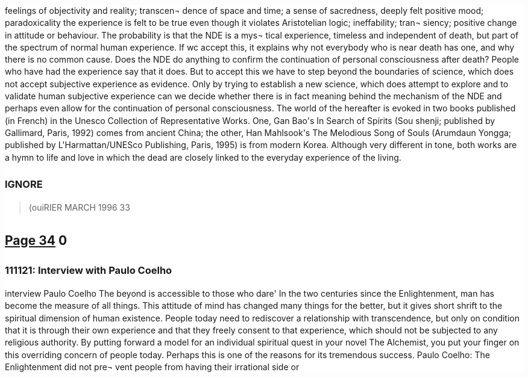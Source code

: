 feelings of objectivity and reality; transcen¬
dence of space and time; a sense of sacredness,
deeply felt positive mood; paradoxicality
the experience is felt to be true even though it
violates Aristotelian logic; ineffability; tran¬
siency; positive change in attitude or behaviour.
The probability is that the NDE is a mys¬
tical experience, timeless and independent of
death, but part of the spectrum of normal
human experience. If wc accept this, it explains
why not everybody who is near death has one,
and why there is no common cause.
Does the NDE do anything to confirm the
continuation of personal consciousness after
death? People who have had the experience say
that it does. But to accept this we have to step
beyond the boundaries of science, which does
not accept subjective experience as evidence.
Only by trying to establish a new science, which
does attempt to explore and to validate human
subjective experience can we decide whether
there is in fact meaning behind the mechanism
of the NDE and perhaps even allow for the
continuation of personal consciousness.
The world of the hereafter is evoked in two books published (in French) in the
Unesco Collection of Representative Works. One, Gan Bao's In Search of Spirits
(Sou shenji; published by Gallimard, Paris, 1992) comes from ancient China; the
other, Han Mahlsook's The Melodious Song of Souls (Arumdaun Yongga;
published by L'Harmattan/UNESco Publishing, Paris, 1995) is from modern
Korea. Although very different in tone, both works are a hymn to life and love in
which the dead are closely linked to the everyday experience of the living.

### IGNORE

> (ouiRIER MARCH 1996
33

## [Page 34](https://demo.humlab.umu.se/courier/111114engo.pdf#page=34) 0

### 111121: Interview with Paulo Coelho

interview Paulo Coelho
The beyond
is accessible
to those
who dare'
In the two centuries since the Enlightenment,
man has become the measure of all things. This
attitude of mind has changed many things for the
better, but it gives short shrift to the spiritual
dimension of human existence. People today need
to rediscover a relationship with transcendence, but
only on condition that it is through their own
experience and that they freely consent to that
experience, which should not be subjected to any
religious authority. By putting forward a model for
an individual spiritual quest in your novel The
Alchemist, you put your finger on this overriding
concern of people today. Perhaps this is one of the
reasons for its tremendous success.
Paulo Coelho: The Enlightenment did not pre¬
vent people from having their irrational side or